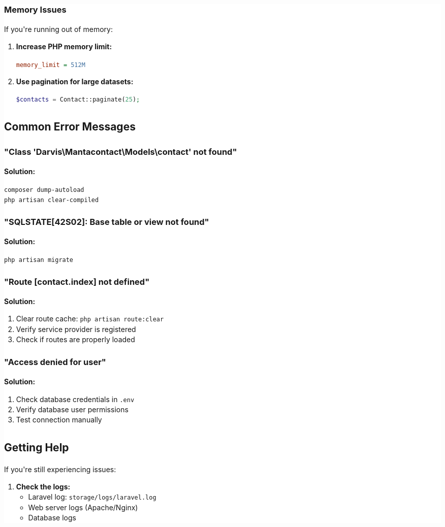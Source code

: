 ### Memory Issues

If you're running out of memory:

1. **Increase PHP memory limit:**
   ```ini
   memory_limit = 512M
   ```

2. **Use pagination for large datasets:**
   ```php
   $contacts = Contact::paginate(25);
   ```

## Common Error Messages

### "Class 'Darvis\Mantacontact\Models\contact' not found"

**Solution:**
```bash
composer dump-autoload
php artisan clear-compiled
```

### "SQLSTATE[42S02]: Base table or view not found"

**Solution:**
```bash
php artisan migrate
```

### "Route [contact.index] not defined"

**Solution:**
1. Clear route cache: `php artisan route:clear`
2. Verify service provider is registered
3. Check if routes are properly loaded

### "Access denied for user"

**Solution:**
1. Check database credentials in `.env`
2. Verify database user permissions
3. Test connection manually

## Getting Help

If you're still experiencing issues:

1. **Check the logs:**
   - Laravel log: `storage/logs/laravel.log`
   - Web server logs (Apache/Nginx)
   - Database logs
